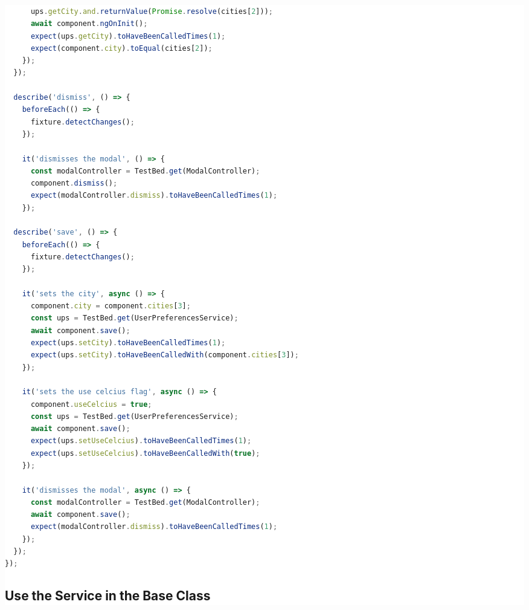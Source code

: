 ```TypeScript
      ups.getCity.and.returnValue(Promise.resolve(cities[2]));
      await component.ngOnInit();
      expect(ups.getCity).toHaveBeenCalledTimes(1);
      expect(component.city).toEqual(cities[2]);
    });
  });

  describe('dismiss', () => {
    beforeEach(() => {
      fixture.detectChanges();
    });

    it('dismisses the modal', () => {
      const modalController = TestBed.get(ModalController);
      component.dismiss();
      expect(modalController.dismiss).toHaveBeenCalledTimes(1);
    });

  describe('save', () => {
    beforeEach(() => {
      fixture.detectChanges();
    });

    it('sets the city', async () => {
      component.city = component.cities[3];
      const ups = TestBed.get(UserPreferencesService);
      await component.save();
      expect(ups.setCity).toHaveBeenCalledTimes(1);
      expect(ups.setCity).toHaveBeenCalledWith(component.cities[3]);
    });

    it('sets the use celcius flag', async () => {
      component.useCelcius = true;
      const ups = TestBed.get(UserPreferencesService);
      await component.save();
      expect(ups.setUseCelcius).toHaveBeenCalledTimes(1);
      expect(ups.setUseCelcius).toHaveBeenCalledWith(true);
    });

    it('dismisses the modal', async () => {
      const modalController = TestBed.get(ModalController);
      await component.save();
      expect(modalController.dismiss).toHaveBeenCalledTimes(1);
    });
  });
});
```

## Use the Service in the Base Class
